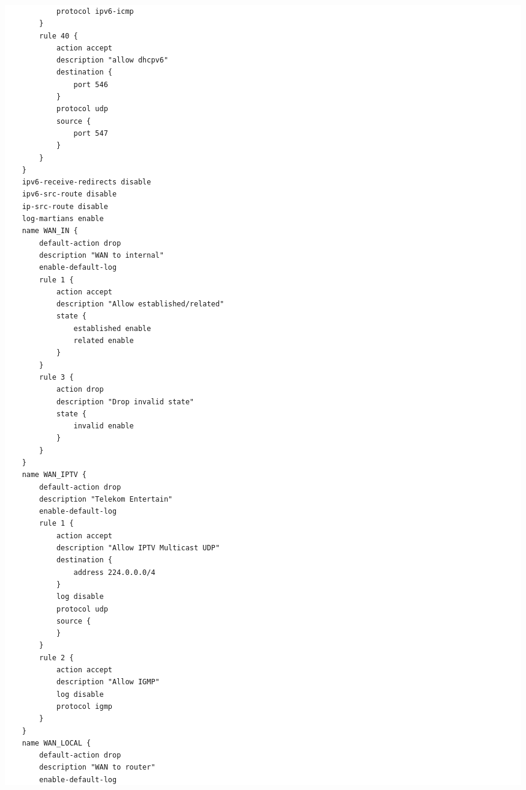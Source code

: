                 protocol ipv6-icmp
            }
            rule 40 {
                action accept
                description "allow dhcpv6"
                destination {
                    port 546
                }
                protocol udp
                source {
                    port 547
                }
            }
        }
        ipv6-receive-redirects disable
        ipv6-src-route disable
        ip-src-route disable
        log-martians enable
        name WAN_IN {
            default-action drop
            description "WAN to internal"
            enable-default-log
            rule 1 {
                action accept
                description "Allow established/related"
                state {
                    established enable
                    related enable
                }
            }
            rule 3 {
                action drop
                description "Drop invalid state"
                state {
                    invalid enable
                }
            }
        }
        name WAN_IPTV {
            default-action drop
            description "Telekom Entertain"
            enable-default-log
            rule 1 {
                action accept
                description "Allow IPTV Multicast UDP"
                destination {
                    address 224.0.0.0/4
                }
                log disable
                protocol udp
                source {
                }
            }
            rule 2 {
                action accept
                description "Allow IGMP"
                log disable
                protocol igmp
            }
        }
        name WAN_LOCAL {
            default-action drop
            description "WAN to router"
            enable-default-log